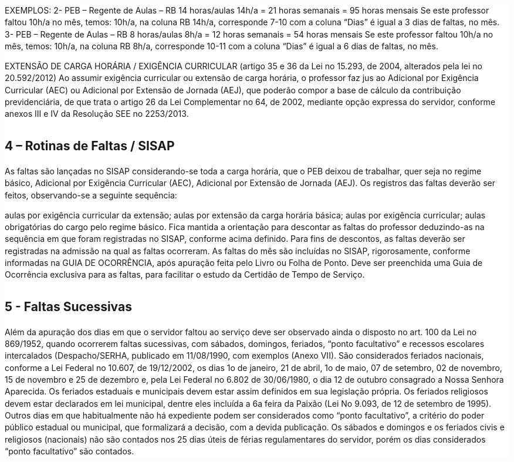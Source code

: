 

EXEMPLOS:
2- PEB – Regente de Aulas – RB 14 horas/aulas
14h/a = 21 horas semanais = 95 horas mensais
Se este professor faltou 10h/a no mês, temos:
10h/a, na coluna RB 14h/a, corresponde 7-10 com a coluna “Dias” é igual a 3 dias de faltas, no
mês.
3- PEB – Regente de Aulas – RB 8 horas/aulas
8h/a = 12 horas semanais = 54 horas mensais
Se este professor faltou 10h/a no mês, temos:
10h/a, na coluna RB 8h/a, corresponde 10-11 com a coluna “Dias” é igual a 6 dias de faltas, no mês.

EXTENSÃO DE CARGA HORÁRIA / EXIGÊNCIA CURRICULAR (artigo 35 e 36 da Lei no 15.293, de 2004,
alterados pela lei no 20.592/2012)
Ao assumir exigência curricular ou extensão de carga horária, o professor faz jus ao Adicional
por Exigência Curricular (AEC) ou Adicional por Extensão de Jornada (AEJ), que poderão compor
a base de cálculo da contribuição previdenciária, de que trata o artigo 26 da Lei Complementar
no 64, de 2002, mediante opção expressa do servidor, conforme anexos III e IV da Resolução SEE
no 2253/2013.

## 4 – Rotinas de Faltas  / SISAP
As faltas são lançadas no SISAP considerando-se toda a carga horária, que o PEB deixou de
trabalhar, quer seja no regime básico, Adicional por Exigência Curricular (AEC), Adicional por
Extensão de Jornada (AEJ). Os registros das faltas deverão ser feitos, observando-se a seguinte
sequência:

aulas por exigência curricular da extensão;
aulas por extensão da carga horária básica;
aulas por exigência curricular;
aulas obrigatórias do cargo pelo regime básico.
Fica mantida a orientação para descontar as faltas do professor deduzindo-as na sequência em que foram
registradas no SISAP, conforme acima definido.
Para fins de descontos, as faltas deverão ser registradas na admissão na qual as faltas ocorreram.
As faltas do mês são incluídas no SISAP, rigorosamente, conforme informadas na GUIA DE OCORRÊNCIA,
após apuração feita pelo Livro ou Folha de Ponto. Deve ser preenchida uma Guia de Ocorrência exclusiva
para as faltas, para facilitar o estudo da Certidão de Tempo de Serviço.

## 5 - Faltas Sucessivas
Além da apuração dos dias em que o servidor faltou ao serviço deve ser observado ainda o disposto no
art. 100 da Lei no 869/1952, quando ocorrerem faltas sucessivas, com sábados, domingos, feriados,
“ponto facultativo” e recessos escolares intercalados (Despacho/SERHA, publicado em 11/08/1990,
com exemplos (Anexo VII).
São considerados feriados nacionais, conforme a Lei Federal no 10.607, de 19/12/2002, os dias 1o de
janeiro, 21 de abril, 1o de maio, 07 de setembro, 02 de novembro, 15 de novembro e 25 de dezembro e,
pela Lei Federal no 6.802 de 30/06/1980, o dia 12 de outubro consagrado a Nossa Senhora Aparecida.
Os feriados estaduais e municipais devem estar assim definidos em sua legislação própria. Os feriados
religiosos devem estar declarados em lei municipal, dentre eles incluída a 6a feira da Paixão (Lei No
9.093, de 12 de setembro de 1995).
Outros dias em que habitualmente não há expediente podem ser considerados como “ponto facultativo”,
a critério do poder público estadual ou municipal, que formalizará a decisão, com a devida publicação.
Os sábados e domingos e os feriados civis e religiosos (nacionais) não são contados nos 25 dias úteis
de férias regulamentares do servidor, porém os dias considerados “ponto facultativo” são contados.
